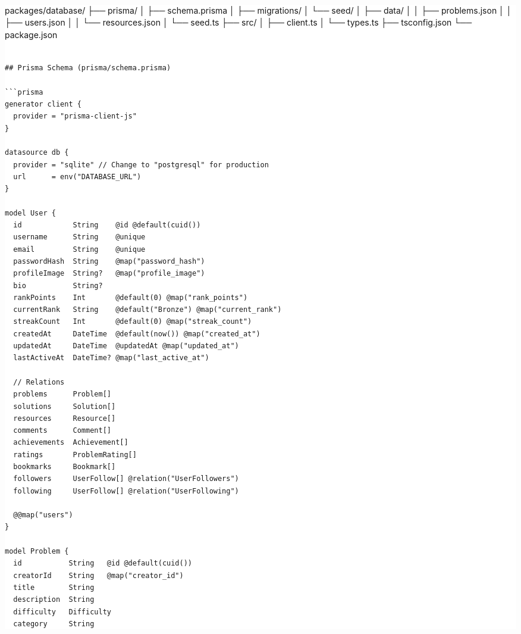 packages/database/
├── prisma/
│   ├── schema.prisma
│   ├── migrations/
│   └── seed/
│       ├── data/
│       │   ├── problems.json
│       │   ├── users.json
│       │   └── resources.json
│       └── seed.ts
├── src/
│   ├── client.ts
│   └── types.ts
├── tsconfig.json
└── package.json
```

## Prisma Schema (prisma/schema.prisma)

```prisma
generator client {
  provider = "prisma-client-js"
}

datasource db {
  provider = "sqlite" // Change to "postgresql" for production
  url      = env("DATABASE_URL")
}

model User {
  id            String    @id @default(cuid())
  username      String    @unique
  email         String    @unique
  passwordHash  String    @map("password_hash")
  profileImage  String?   @map("profile_image")
  bio           String?
  rankPoints    Int       @default(0) @map("rank_points")
  currentRank   String    @default("Bronze") @map("current_rank")
  streakCount   Int       @default(0) @map("streak_count")
  createdAt     DateTime  @default(now()) @map("created_at")
  updatedAt     DateTime  @updatedAt @map("updated_at")
  lastActiveAt  DateTime? @map("last_active_at")

  // Relations
  problems      Problem[]
  solutions     Solution[]
  resources     Resource[]
  comments      Comment[]
  achievements  Achievement[]
  ratings       ProblemRating[]
  bookmarks     Bookmark[]
  followers     UserFollow[] @relation("UserFollowers")
  following     UserFollow[] @relation("UserFollowing")

  @@map("users")
}

model Problem {
  id           String   @id @default(cuid())
  creatorId    String   @map("creator_id")
  title        String
  description  String
  difficulty   Difficulty
  category     String
```